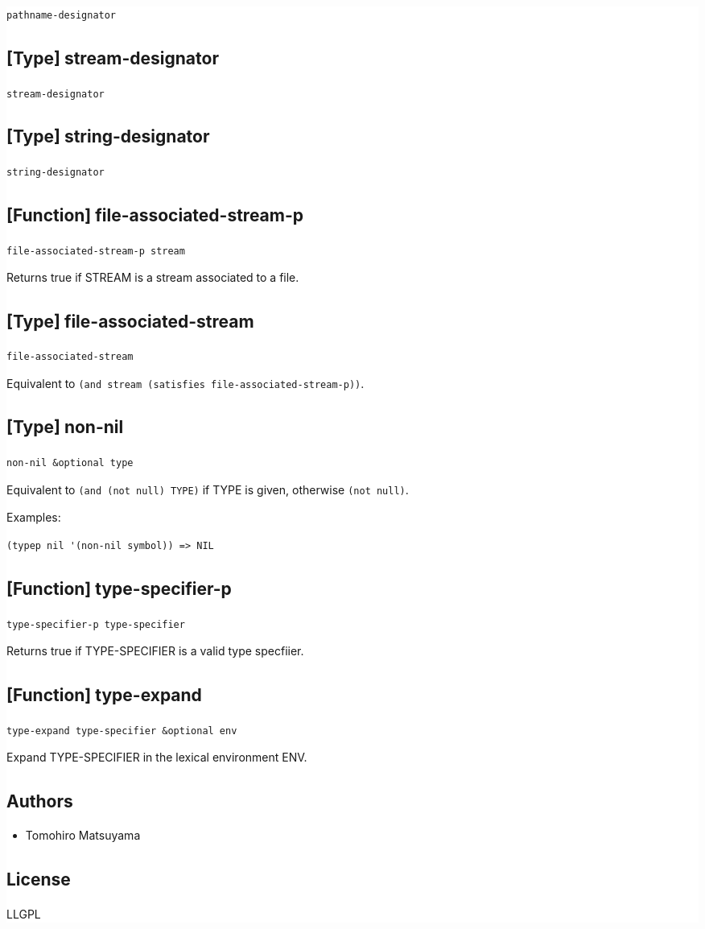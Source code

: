     pathname-designator

## [Type] stream-designator

    stream-designator

## [Type] string-designator

    string-designator

## [Function] file-associated-stream-p

    file-associated-stream-p stream

Returns true if STREAM is a stream associated to a file.

## [Type] file-associated-stream

    file-associated-stream

Equivalent to `(and stream (satisfies file-associated-stream-p))`.

## [Type] non-nil

    non-nil &optional type

Equivalent to `(and (not null) TYPE)` if TYPE is given,
otherwise `(not null)`.

Examples:

    (typep nil '(non-nil symbol)) => NIL

## [Function] type-specifier-p

    type-specifier-p type-specifier

Returns true if TYPE-SPECIFIER is a valid type specfiier.

## [Function] type-expand

    type-expand type-specifier &optional env

Expand TYPE-SPECIFIER in the lexical environment ENV.

Authors
-------

* Tomohiro Matsuyama

License
-------

LLGPL
